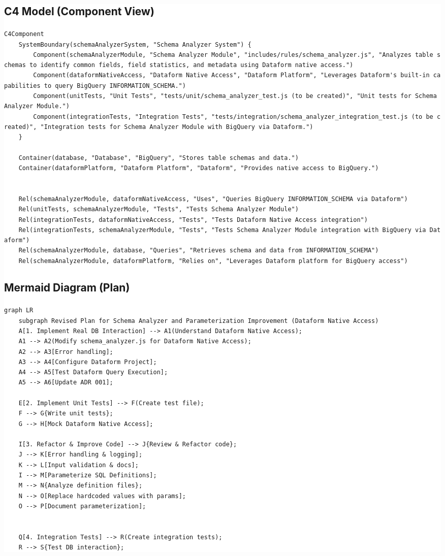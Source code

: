 ## C4 Model (Component View)

```mermaid
C4Component
    SystemBoundary(schemaAnalyzerSystem, "Schema Analyzer System") {
        Component(schemaAnalyzerModule, "Schema Analyzer Module", "includes/rules/schema_analyzer.js", "Analyzes table schemas to identify common fields, field statistics, and metadata using Dataform native access.")
        Component(dataformNativeAccess, "Dataform Native Access", "Dataform Platform", "Leverages Dataform's built-in capabilities to query BigQuery INFORMATION_SCHEMA.")
        Component(unitTests, "Unit Tests", "tests/unit/schema_analyzer_test.js (to be created)", "Unit tests for Schema Analyzer Module.")
        Component(integrationTests, "Integration Tests", "tests/integration/schema_analyzer_integration_test.js (to be created)", "Integration tests for Schema Analyzer Module with BigQuery via Dataform.")
    }

    Container(database, "Database", "BigQuery", "Stores table schemas and data.")
    Container(dataformPlatform, "Dataform Platform", "Dataform", "Provides native access to BigQuery.")


    Rel(schemaAnalyzerModule, dataformNativeAccess, "Uses", "Queries BigQuery INFORMATION_SCHEMA via Dataform")
    Rel(unitTests, schemaAnalyzerModule, "Tests", "Tests Schema Analyzer Module")
    Rel(integrationTests, dataformNativeAccess, "Tests", "Tests Dataform Native Access integration")
    Rel(integrationTests, schemaAnalyzerModule, "Tests", "Tests Schema Analyzer Module integration with BigQuery via Dataform")
    Rel(schemaAnalyzerModule, database, "Queries", "Retrieves schema and data from INFORMATION_SCHEMA")
    Rel(schemaAnalyzerModule, dataformPlatform, "Relies on", "Leverages Dataform platform for BigQuery access")
```

## Mermaid Diagram (Plan)

```mermaid
graph LR
    subgraph Revised Plan for Schema Analyzer and Parameterization Improvement (Dataform Native Access)
    A[1. Implement Real DB Interaction] --> A1(Understand Dataform Native Access);
    A1 --> A2(Modify schema_analyzer.js for Dataform Native Access);
    A2 --> A3[Error handling];
    A3 --> A4[Configure Dataform Project];
    A4 --> A5[Test Dataform Query Execution];
    A5 --> A6[Update ADR 001];

    E[2. Implement Unit Tests] --> F(Create test file);
    F --> G{Write unit tests};
    G --> H[Mock Dataform Native Access];

    I[3. Refactor & Improve Code] --> J{Review & Refactor code};
    J --> K[Error handling & logging];
    K --> L[Input validation & docs];
    I --> M[Parameterize SQL Definitions];
    M --> N{Analyze definition files};
    N --> O[Replace hardcoded values with params];
    O --> P[Document parameterization];


    Q[4. Integration Tests] --> R(Create integration tests);
    R --> S{Test DB interaction};
```